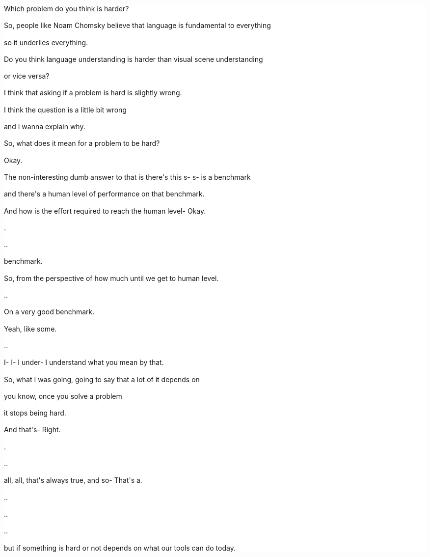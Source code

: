 Which problem do you think is harder?

So, people like Noam Chomsky believe that language is fundamental to everything

so it underlies everything.

Do you think language understanding is harder than visual scene understanding

or vice versa?

I think that asking if a problem is hard is slightly wrong.

I think the question is a little bit wrong

and I wanna explain why.

So, what does it mean for a problem to be hard?

Okay.

The non-interesting dumb answer to that is there's this s- s- is a benchmark

and there's a human level of performance on that benchmark.

And how is the effort required to reach the human level- Okay.

.

..

benchmark.

So, from the perspective of how much until we get to human level.

..

On a very good benchmark.

Yeah, like some.

..

I- I- I under- I understand what you mean by that.

So, what I was going, going to say that a lot of it depends on

you know, once you solve a problem

it stops being hard.

And that's- Right.

 .

..

all, all, that's always true, and so- That's a.

..

..

..

but if something is hard or not depends on what our tools can do today.
